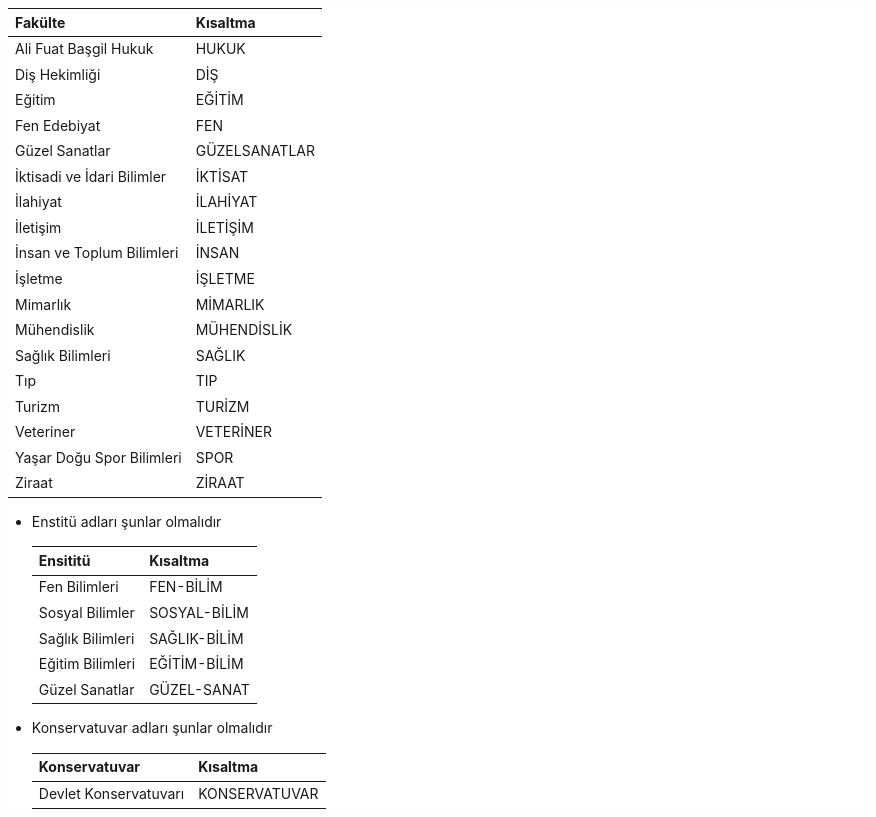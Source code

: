   | Fakülte                         | Kısaltma       |
  |:--------------------------------|:---------------|
  | Ali Fuat Başgil Hukuk           | HUKUK          |
  | Diş Hekimliği                   | DİŞ            |
  | Eğitim                          | EĞİTİM         |
  | Fen Edebiyat                    | FEN            |
  | Güzel Sanatlar                  | GÜZELSANATLAR  |
  | İktisadi ve İdari Bilimler      | İKTİSAT        |
  | İlahiyat                        | İLAHİYAT       |
  | İletişim                        | İLETİŞİM       |
  | İnsan ve Toplum Bilimleri       | İNSAN          |
  | İşletme                         | İŞLETME        |
  | Mimarlık                        | MİMARLIK       |
  | Mühendislik                     | MÜHENDİSLİK    |
  | Sağlık Bilimleri                | SAĞLIK         |
  | Tıp                             | TIP            |
  | Turizm                          | TURİZM         |
  | Veteriner                       | VETERİNER      |
  | Yaşar Doğu Spor Bilimleri       | SPOR           |
  | Ziraat                          | ZİRAAT         |

- Enstitü adları şunlar olmalıdır

  | Ensititü                        | Kısaltma       |
  |:--------------------------------|:---------------|
  | Fen Bilimleri                   | FEN-BİLİM      |
  | Sosyal Bilimler                 | SOSYAL-BİLİM   |
  | Sağlık Bilimleri                | SAĞLIK-BİLİM   |
  | Eğitim Bilimleri                | EĞİTİM-BİLİM   |
  | Güzel Sanatlar                  | GÜZEL-SANAT    |

- Konservatuvar adları şunlar olmalıdır

  | Konservatuvar                   | Kısaltma       |
  |:--------------------------------|:---------------|
  | Devlet Konservatuvarı           | KONSERVATUVAR  |
